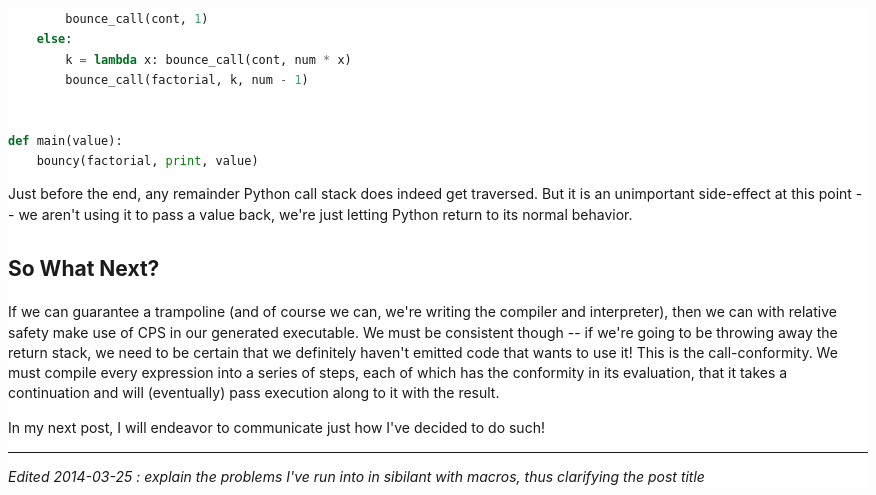 ```python trampoline https://gist.github.com/obriencj/9555480 Gist
        bounce_call(cont, 1)
    else:
        k = lambda x: bounce_call(cont, num * x)
        bounce_call(factorial, k, num - 1)


def main(value):
    bouncy(factorial, print, value)
```

Just before the end, any remainder Python call stack does indeed get
traversed. But it is an unimportant side-effect at this point -- we
aren't using it to pass a value back, we're just letting Python return
to its normal behavior.


## So What Next?

If we can guarantee a trampoline (and of course we can, we're writing
the compiler and interpreter), then we can with relative safety make
use of CPS in our generated executable. We must be consistent though
-- if we're going to be throwing away the return stack, we need to be
certain that we definitely haven't emitted code that wants to use it!
This is the call-conformity. We must compile every expression into a
series of steps, each of which has the conformity in its evaluation,
that it takes a continuation and will (eventually) pass execution
along to it with the result.

In my next post, I will endeavor to communicate just how I've decided
to do such!

---

_Edited 2014-03-25 : explain the problems I've run into in sibilant
with macros, thus clarifying the post title_
